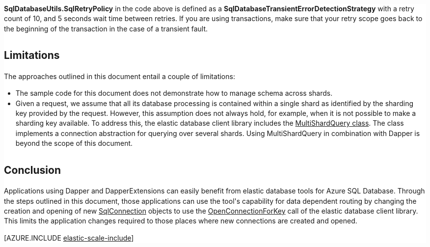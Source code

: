 **SqlDatabaseUtils.SqlRetryPolicy** in the code above is defined as a **SqlDatabaseTransientErrorDetectionStrategy** with a retry count of 10, and 5 seconds wait time between retries. If you are using transactions, make sure that your retry scope goes back to the beginning of the transaction in the case of a transient fault.

## Limitations

The approaches outlined in this document entail a couple of limitations:

* The sample code for this document does not demonstrate how to manage schema across shards.
* Given a request, we assume that all its database processing is contained within a single shard as identified by the sharding key provided by the request. However, this assumption does not always hold, for example, when it is not possible to make a sharding key available. To address this, the elastic database client library includes the [MultiShardQuery class](http://msdn.microsoft.com/zh-cn/library/azure/microsoft.azure.sqldatabase.elasticscale.query.multishardexception.aspx). The class implements a connection abstraction for querying over several shards. Using MultiShardQuery in combination with Dapper is beyond the scope of this document.

## Conclusion

Applications using Dapper and DapperExtensions can easily benefit from elastic database tools for Azure SQL Database. Through the steps outlined in this document, those applications can use the tool's capability for data dependent routing by changing the creation and opening of new [SqlConnection](http://msdn.microsoft.com/zh-cn/library/system.data.sqlclient.sqlconnection.aspx) objects to use the [OpenConnectionForKey](http://msdn.microsoft.com/zh-cn/library/azure/dn807226.aspx) call of the elastic database client library. This limits the application changes required to those places where new connections are created and opened. 

[AZURE.INCLUDE [elastic-scale-include](../includes/elastic-scale-include.md)]


[1]: ./media/sql-database-elastic-scale-working-with-dapper/dapperimage1.png
 